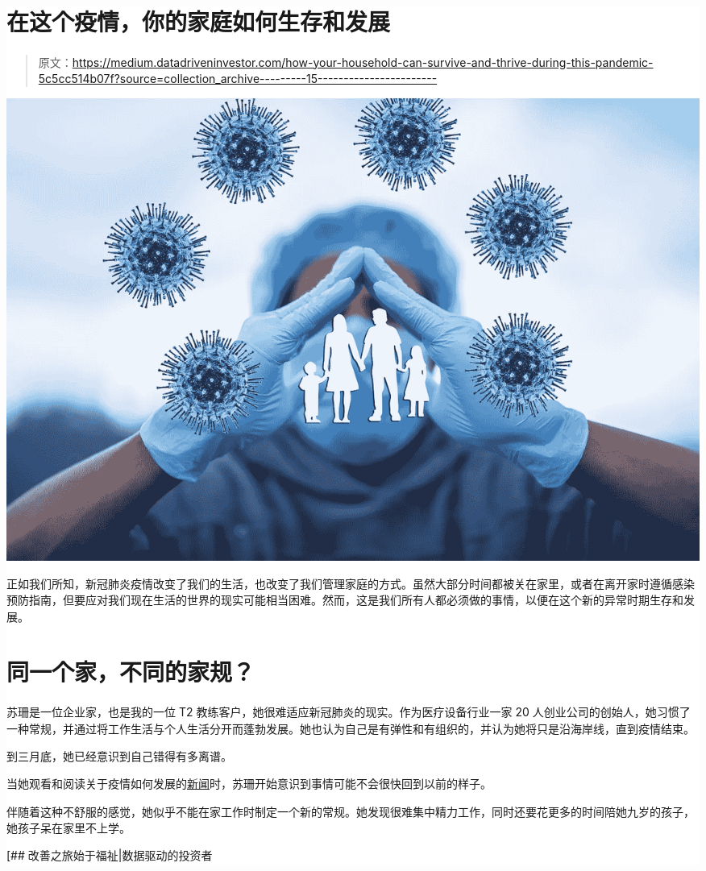 # 在这个疫情，你的家庭如何生存和发展

> 原文：<https://medium.datadriveninvestor.com/how-your-household-can-survive-and-thrive-during-this-pandemic-5c5cc514b07f?source=collection_archive---------15----------------------->

![](img/22574e54bbcb1de7f1dc309694b2e910.png)

正如我们所知，新冠肺炎疫情改变了我们的生活，也改变了我们管理家庭的方式。虽然大部分时间都被关在家里，或者在离开家时遵循感染预防指南，但要应对我们现在生活的世界的现实可能相当困难。然而，这是我们所有人都必须做的事情，以便在这个新的异常时期生存和发展。

# 同一个家，不同的家规？

苏珊是一位企业家，也是我的一位 T2 教练客户，她很难适应新冠肺炎的现实。作为医疗设备行业一家 20 人创业公司的创始人，她习惯了一种常规，并通过将工作生活与个人生活分开而蓬勃发展。她也认为自己是有弹性和有组织的，并认为她将只是沿海岸线，直到疫情结束。

到三月底，她已经意识到自己错得有多离谱。

当她观看和阅读关于疫情如何发展的[新闻](https://www.businessinsider.com/disaster-expert-companies-should-face-coronavirus-with-pessimism-2020-3)时，苏珊开始意识到事情可能不会很快回到以前的样子。

伴随着这种不舒服的感觉，她似乎不能在家工作时制定一个新的常规。她发现很难集中精力工作，同时还要花更多的时间陪她九岁的孩子，她孩子呆在家里不上学。

[](https://www.datadriveninvestor.com/2020/06/01/journey-of-improvement-starts-with-well-being/) [## 改善之旅始于福祉|数据驱动的投资者
